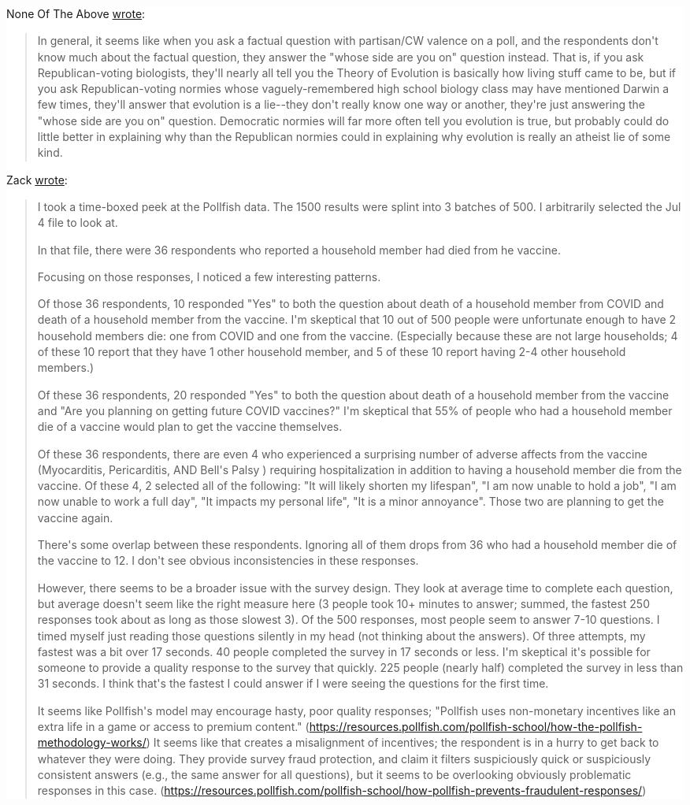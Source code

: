 None Of The Above [wrote](https://astralcodexten.substack.com/p/sorry-i-still-think-i-am-right-about/comment/11482094):

> In general, it seems like when you ask a factual question with partisan/CW valence on a poll, and the respondents don't know much about the factual question, they answer the "whose side are you on" question instead. That is, if you ask Republican-voting biologists, they'll nearly all tell you the Theory of Evolution is basically how living stuff came to be, but if you ask Republican-voting normies whose vaguely-remembered high school biology class may have mentioned Darwin a few times, they'll answer that evolution is a lie--they don't really know one way or another, they're just answering the "whose side are you on" question. Democratic normies will far more often tell you evolution is true, but probably could do little better in explaining why than the Republican normies could in explaining why evolution is really an atheist lie of some kind.

Zack [wrote](https://astralcodexten.substack.com/p/sorry-i-still-think-i-am-right-about/comment/11483770):

> I took a time-boxed peek at the Pollfish data. The 1500 results were splint into 3 batches of 500. I arbitrarily selected the Jul 4 file to look at.
> 
> In that file, there were 36 respondents who reported a household member had died from he vaccine.
> 
> Focusing on those responses, I noticed a few interesting patterns.
> 
> Of those 36 respondents, 10 responded "Yes" to both the question about death of a household member from COVID and death of a household member from the vaccine. I'm skeptical that 10 out of 500 people were unfortunate enough to have 2 household members die: one from COVID and one from the vaccine. (Especially because these are not large households; 4 of these 10 report that they have 1 other household member, and 5 of these 10 report having 2-4 other household members.)
> 
> Of these 36 respondents, 20 responded "Yes" to both the question about death of a household member from the vaccine and "Are you planning on getting future COVID vaccines?" I'm skeptical that 55% of people who had a household member die of a vaccine would plan to get the vaccine themselves.
> 
> Of these 36 respondents, there are even 4 who experienced a surprising number of adverse affects from the vaccine (Myocarditis, Pericarditis, AND Bell's Palsy ) requiring hospitalization in addition to having a household member die from the vaccine. Of these 4, 2 selected all of the following: "It will likely shorten my lifespan", "I am now unable to hold a job", "I am now unable to work a full day", "It impacts my personal life", "It is a minor annoyance". Those two are planning to get the vaccine again.
> 
> There's some overlap between these respondents. Ignoring all of them drops from 36 who had a household member die of the vaccine to 12. I don't see obvious inconsistencies in these responses.
> 
> However, there seems to be a broader issue with the survey design. They look at average time to complete each question, but average doesn't seem like the right measure here (3 people took 10+ minutes to answer; summed, the fastest 250 responses took about as long as those slowest 3). Of the 500 responses, most people seem to answer 7-10 questions. I timed myself just reading those questions silently in my head (not thinking about the answers). Of three attempts, my fastest was a bit over 17 seconds. 40 people completed the survey in 17 seconds or less. I'm skeptical it's possible for someone to provide a quality response to the survey that quickly. 225 people (nearly half) completed the survey in less than 31 seconds. I think that's the fastest I could answer if I were seeing the questions for the first time.
> 
> It seems like Pollfish's model may encourage hasty, poor quality responses; "Pollfish uses non-monetary incentives like an extra life in a game or access to premium content." (<https://resources.pollfish.com/pollfish-school/how-the-pollfish-methodology-works/>) It seems like that creates a misalignment of incentives; the respondent is in a hurry to get back to whatever they were doing. They provide survey fraud protection, and claim it filters suspiciously quick or suspiciously consistent answers (e.g., the same answer for all questions), but it seems to be overlooking obviously problematic responses in this case. (<https://resources.pollfish.com/pollfish-school/how-pollfish-prevents-fraudulent-responses/>)
